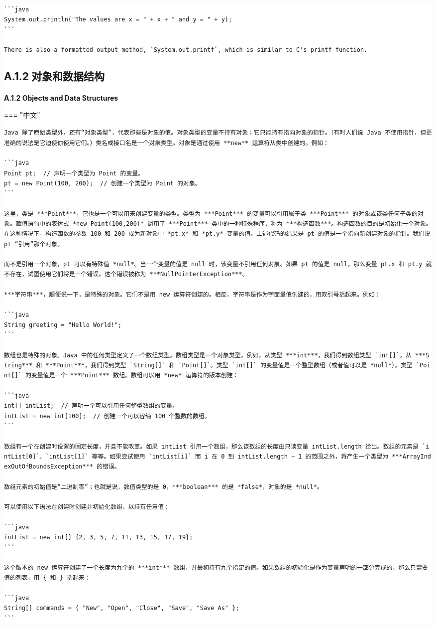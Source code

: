     ```java
    System.out.println("The values are x = " + x + " and y = " + y);
    ```

    There is also a formatted output method, `System.out.printf`, which is similar to C's printf function.

## A.1.2  对象和数据结构

**A.1.2  Objects and Data Structures**

=== "中文"

    Java 除了原始类型外，还有“对象类型”，代表那些是对象的值。对象类型的变量不持有对象；它只能持有指向对象的指针。（有时人们说 Java 不使用指针，但更准确的说法是它迫使你使用它们。）类名或接口名是一个对象类型。对象是通过使用 **new** 运算符从类中创建的。例如：

    ```java
    Point pt;  // 声明一个类型为 Point 的变量。
    pt = new Point(100, 200);  // 创建一个类型为 Point 的对象。
    ```

    这里，类是 ***Point***，它也是一个可以用来创建变量的类型。类型为 ***Point*** 的变量可以引用属于类 ***Point*** 的对象或该类任何子类的对象。赋值语句中的表达式 *new Point(100,200)* 调用了 ***Point*** 类中的一种特殊程序，称为 ***构造函数***。构造函数的目的是初始化一个对象。在这种情况下，构造函数的参数 100 和 200 成为新对象中 *pt.x* 和 *pt.y* 变量的值。上述代码的结果是 pt 的值是一个指向新创建对象的指针。我们说 pt “引用”那个对象。

    而不是引用一个对象，pt 可以有特殊值 *null*。当一个变量的值是 null 时，该变量不引用任何对象。如果 pt 的值是 null，那么变量 pt.x 和 pt.y 就不存在，试图使用它们将是一个错误。这个错误被称为 ***NullPointerException***。

    ***字符串***，顺便说一下，是特殊的对象。它们不是用 new 运算符创建的。相反，字符串是作为字面量值创建的，用双引号括起来。例如：

    ```java
    String greeting = "Hello World!";
    ```

    数组也是特殊的对象。Java 中的任何类型定义了一个数组类型。数组类型是一个对象类型。例如，从类型 ***int***，我们得到数组类型 `int[]`。从 ***String*** 和 ***Point***，我们得到类型 `String[]` 和 `Point[]`。类型 `int[]` 的变量值是一个整型数组（或者值可以是 *null*）。类型 `Point[]` 的变量值是一个 ***Point*** 数组。数组可以用 *new* 运算符的版本创建：

    ```java
    int[] intList;  // 声明一个可以引用任何整型数组的变量。
    intList = new int[100];  // 创建一个可以容纳 100 个整数的数组。
    ```

    数组有一个在创建时设置的固定长度，并且不能改变。如果 intList 引用一个数组，那么该数组的长度由只读变量 intList.length 给出。数组的元素是 `intList[0]`、`intList[1]` 等等。如果尝试使用 `intList[i]` 而 i 在 0 到 intList.length − 1 的范围之外，将产生一个类型为 ***ArrayIndexOutOfBoundsException*** 的错误。

    数组元素的初始值是“二进制零”；也就是说，数值类型的是 0，***boolean*** 的是 *false*，对象的是 *null*。

    可以使用以下语法在创建时创建并初始化数组，以持有任意值：

    ```java
    intList = new int[] {2, 3, 5, 7, 11, 13, 15, 17, 19};
    ```

    这个版本的 new 运算符创建了一个长度为九个的 ***int*** 数组，并最初持有九个指定的值。如果数组的初始化是作为变量声明的一部分完成的，那么只需要值的列表，用 { 和 } 括起来：

    ```java
    String[] commands = { "New", "Open", "Close", "Save", "Save As" };
    ```

